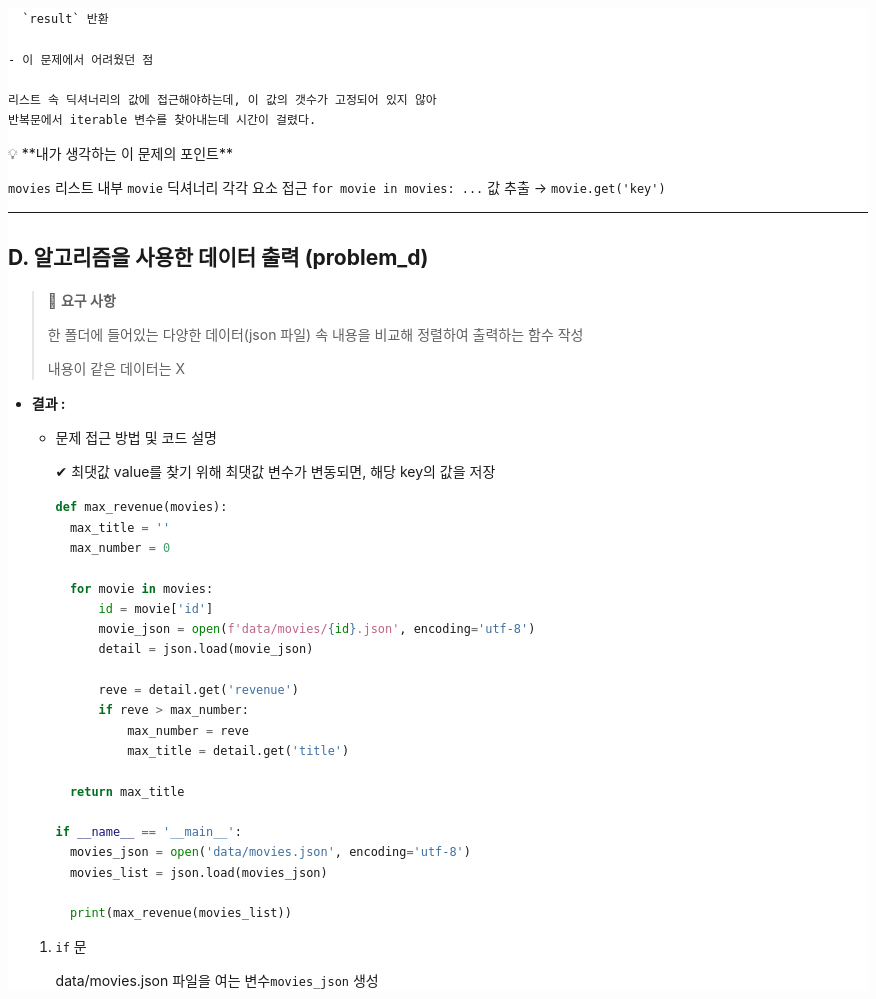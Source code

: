       `result` 반환

    - 이 문제에서 어려웠던 점
    
    리스트 속 딕셔너리의 값에 접근해야하는데, 이 값의 갯수가 고정되어 있지 않아 
    반복문에서 iterable 변수를 찾아내는데 시간이 걸렸다.

<aside>
💡 **내가 생각하는 이 문제의 포인트**

`movies` 리스트 내부 `movie` 딕셔너리 각각 요소 접근 `for movie in movies: ...`
값 추출 → `movie.get('key')`

</aside>

---

## D. 알고리즘을 사용한 데이터 출력 (problem_d)

> 📌 **요구 사항**
> 
> 한 폴더에 들어있는 다양한 데이터(json 파일) 속 내용을 비교해 정렬하여 출력하는 함수 작성
> 
> 내용이 같은 데이터는 X

- **결과 :**
  
  - 문제 접근 방법 및 코드 설명
    
    ✔ 최댓값 value를 찾기 위해 최댓값 변수가 변동되면, 해당 key의 값을 저장
    
    ```python
    def max_revenue(movies):
      max_title = ''
      max_number = 0
    
      for movie in movies:
          id = movie['id']
          movie_json = open(f'data/movies/{id}.json', encoding='utf-8')
          detail = json.load(movie_json)
    
          reve = detail.get('revenue')
          if reve > max_number:
              max_number = reve
              max_title = detail.get('title')
    
      return max_title
    
    if __name__ == '__main__':
      movies_json = open('data/movies.json', encoding='utf-8')
      movies_list = json.load(movies_json)
    
      print(max_revenue(movies_list))
    ```
  1. `if` 문
     
      data/movies.json 파일을 여는 변수`movies_json` 생성
     